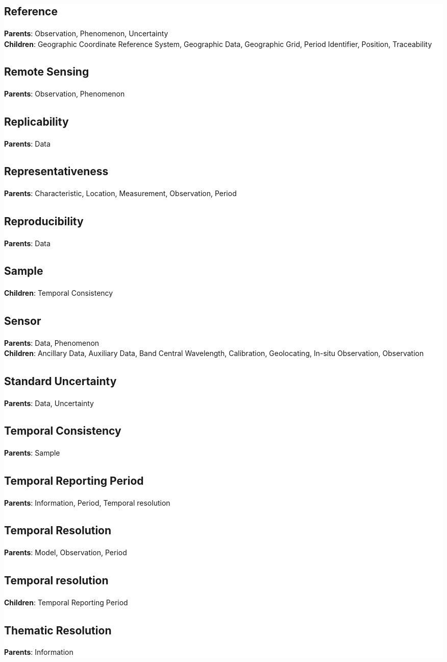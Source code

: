 ## Reference
**Parents**: Observation, Phenomenon, Uncertainty<br>
**Children**: Geographic Coordinate Reference System, Geographic Data, Geographic Grid, Period Identifier, Position, Traceability

## Remote Sensing
**Parents**: Observation, Phenomenon

## Replicability
**Parents**: Data

## Representativeness
**Parents**: Characteristic, Location, Measurement, Observation, Period

## Reproducibility
**Parents**: Data

## Sample
**Children**: Temporal Consistency

## Sensor
**Parents**: Data, Phenomenon<br>
**Children**: Ancillary Data, Auxiliary Data, Band Central Wavelength, Calibration, Geolocating, In-situ Observation, Observation

## Standard Uncertainty
**Parents**: Data, Uncertainty

## Temporal Consistency
**Parents**: Sample

## Temporal Reporting Period
**Parents**: Information, Period, Temporal resolution

## Temporal Resolution
**Parents**: Model, Observation, Period

## Temporal resolution
**Children**: Temporal Reporting Period

## Thematic Resolution
**Parents**: Information
